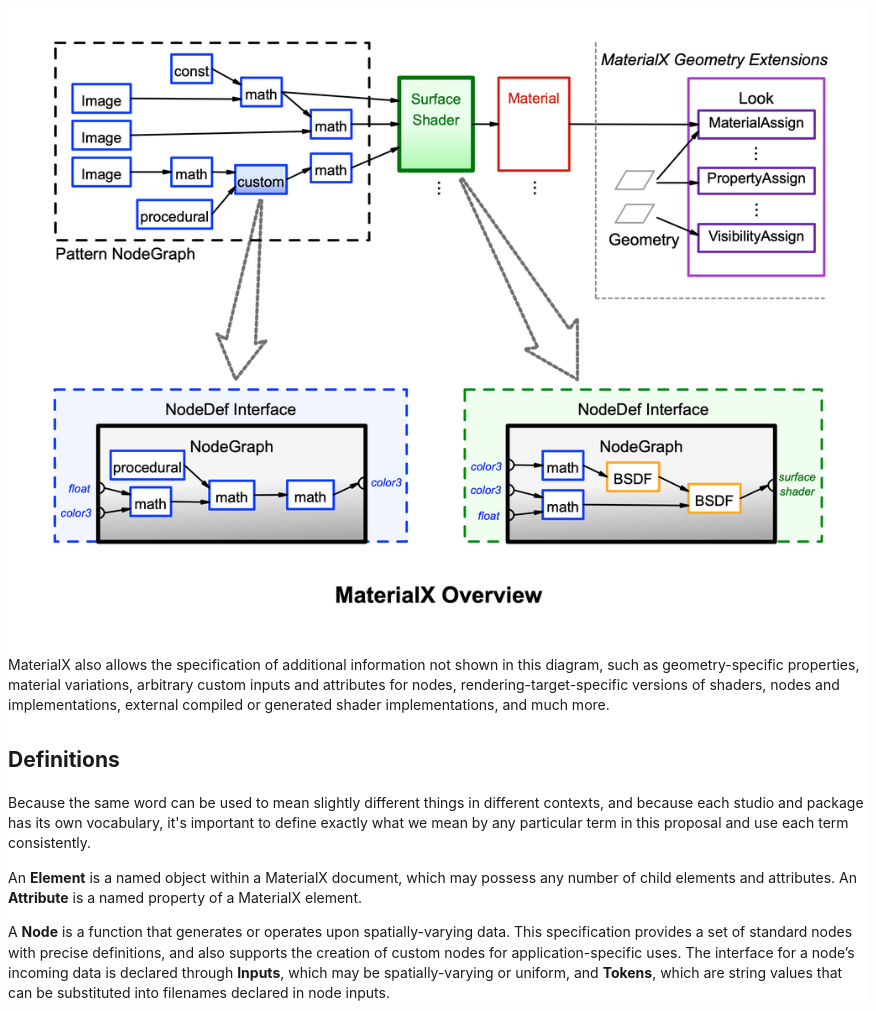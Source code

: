 ![MaterialX Overview Diagram](media/MaterialX_1.39_Overview_v5.png "MaterialX Overview Diagram")

MaterialX also allows the specification of additional information not shown in this diagram, such as geometry-specific properties, material variations, arbitrary custom inputs and attributes for nodes, rendering-target-specific versions of shaders, nodes and implementations, external compiled or generated shader implementations, and much more.



## Definitions

Because the same word can be used to mean slightly different things in different contexts, and because each studio and package has its own vocabulary, it's important to define exactly what we mean by any particular term in this proposal and use each term consistently.

An **Element** is a named object within a MaterialX document, which may possess any number of child elements and attributes.  An **Attribute** is a named property of a MaterialX element.

A **Node** is a function that generates or operates upon spatially-varying data.  This specification provides a set of standard nodes with precise definitions, and also supports the creation of custom nodes for application-specific uses.  The interface for a node’s incoming data is declared through **Inputs**, which may be spatially-varying or uniform, and **Tokens**, which are string values that can be substituted into filenames declared in node inputs.
